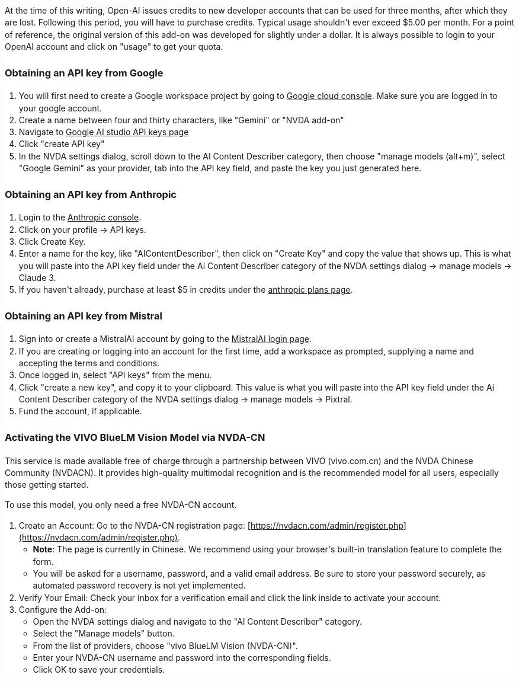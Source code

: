 At the time of this writing, Open-AI issues credits to new developer accounts that can be used for three months, after which they are lost. Following this period, you will have to purchase credits. Typical usage shouldn't ever exceed $5.00 per month. For a point of reference, the original version of this add-on was developed for slightly under a dollar. It is always possible to login to your OpenAI account and click on "usage" to get your quota.

### Obtaining an API key from Google

1. You will first need to create a Google workspace project by going to [Google cloud console](https://console.cloud.google.com/projectcreate). Make sure you are logged in to your google account.
2. Create a name between four and thirty characters, like "Gemini" or "NVDA add-on"
3. Navigate to [Google AI studio API keys page](https://makersuite.google.com/app/apikey)
4. Click "create API key"
5. In the NVDA settings dialog, scroll down to the AI Content Describer category, then choose "manage models (alt+m)", select "Google Gemini" as your provider, tab into the API key field, and paste the key you just generated here.

### Obtaining an API key from Anthropic

1. Login to the [Anthropic console](https://console.anthropic.com/login).
2. Click on your profile -> API keys.
3. Click Create Key.
4. Enter a name for the key, like "AIContentDescriber", then click on "Create Key" and copy the value that shows up. This is what you will paste into the API key field under the Ai Content Describer category of the NVDA settings dialog -> manage models -> Claude 3.
5. If you haven't already, purchase at least $5 in credits under the [anthropic plans page](https://console.anthropic.com/settings/plans).

### Obtaining an API key from Mistral

1. Sign into or create a MistralAI account by going to the [MistralAI login page](https://auth.mistral.ai/ui/login).
2. If you are creating or logging into an account for the first time, add a workspace as prompted, supplying a name and accepting the terms and conditions.
3. Once logged in, select "API keys" from the menu.
4. Click "create a new key", and copy it to your clipboard. This value is what you will paste into the API key field under the Ai Content Describer category of the NVDA settings dialog -> manage models -> Pixtral.
5. Fund the account, if applicable.


### Activating the VIVO BlueLM Vision Model via NVDA-CN

This service is made available free of charge through a partnership between VIVO (vivo.com.cn) and the NVDA Chinese Community (NVDACN). It provides high-quality multimodal recognition and is the recommended model for all users, especially those getting started.

To use this model, you only need a free NVDA-CN account.

1.  Create an Account: Go to the NVDA-CN registration page: [https://nvdacn.com/admin/register.php](https://nvdacn.com/admin/register.php).
    * **Note**: The page is currently in Chinese. We recommend using your browser's built-in translation feature to complete the form.
    * You will be asked for a username, password, and a valid email address. Be sure to store your password securely, as automated password recovery is not yet implemented.
2.  Verify Your Email: Check your inbox for a verification email and click the link inside to activate your account.
3.  Configure the Add-on:
    * Open the NVDA settings dialog and navigate to the "AI Content Describer" category.
    * Select the "Manage models" button.
    * From the list of providers, choose "vivo BlueLM Vision (NVDA-CN)".
    * Enter your NVDA-CN username and password into the corresponding fields.
    * Click OK to save your credentials.
